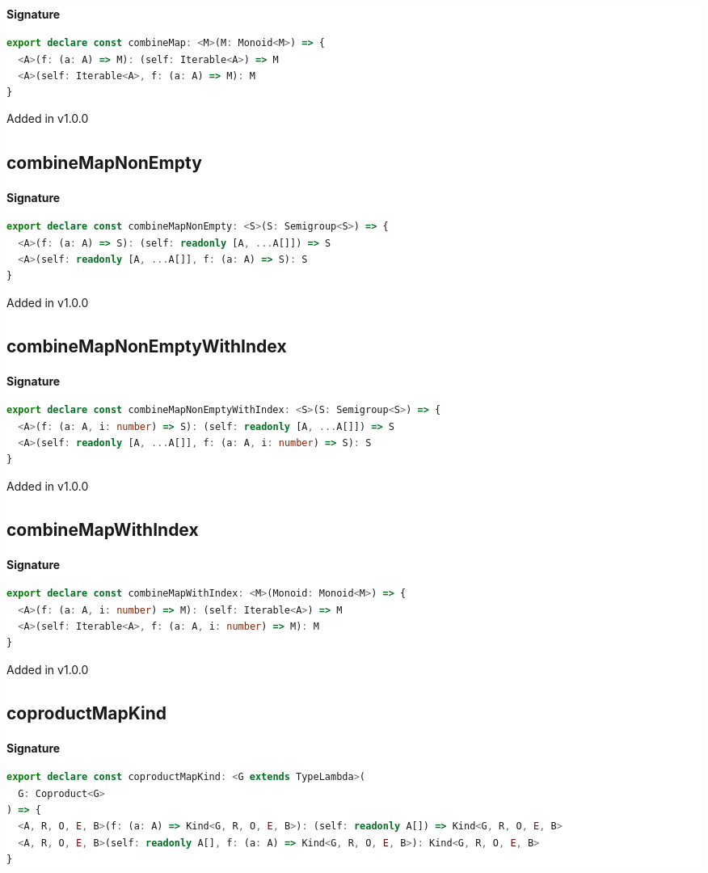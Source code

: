**Signature**

```ts
export declare const combineMap: <M>(M: Monoid<M>) => {
  <A>(f: (a: A) => M): (self: Iterable<A>) => M
  <A>(self: Iterable<A>, f: (a: A) => M): M
}
```

Added in v1.0.0

## combineMapNonEmpty

**Signature**

```ts
export declare const combineMapNonEmpty: <S>(S: Semigroup<S>) => {
  <A>(f: (a: A) => S): (self: readonly [A, ...A[]]) => S
  <A>(self: readonly [A, ...A[]], f: (a: A) => S): S
}
```

Added in v1.0.0

## combineMapNonEmptyWithIndex

**Signature**

```ts
export declare const combineMapNonEmptyWithIndex: <S>(S: Semigroup<S>) => {
  <A>(f: (a: A, i: number) => S): (self: readonly [A, ...A[]]) => S
  <A>(self: readonly [A, ...A[]], f: (a: A, i: number) => S): S
}
```

Added in v1.0.0

## combineMapWithIndex

**Signature**

```ts
export declare const combineMapWithIndex: <M>(Monoid: Monoid<M>) => {
  <A>(f: (a: A, i: number) => M): (self: Iterable<A>) => M
  <A>(self: Iterable<A>, f: (a: A, i: number) => M): M
}
```

Added in v1.0.0

## coproductMapKind

**Signature**

```ts
export declare const coproductMapKind: <G extends TypeLambda>(
  G: Coproduct<G>
) => {
  <A, R, O, E, B>(f: (a: A) => Kind<G, R, O, E, B>): (self: readonly A[]) => Kind<G, R, O, E, B>
  <A, R, O, E, B>(self: readonly A[], f: (a: A) => Kind<G, R, O, E, B>): Kind<G, R, O, E, B>
}
```
